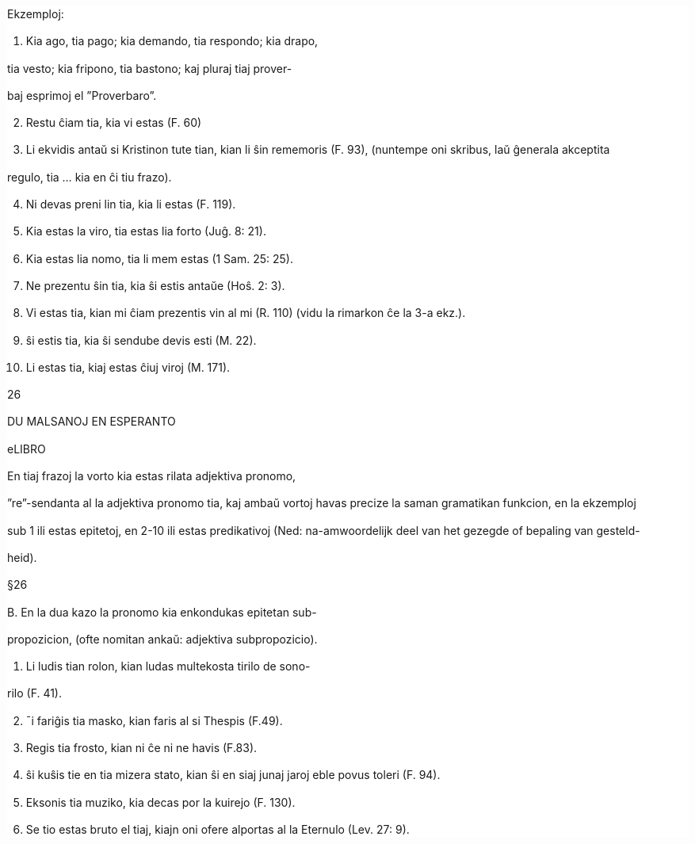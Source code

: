 Ekzemploj:

1. Kia ago, tia pago; kia demando, tia respondo; kia drapo, 

tia vesto; kia fripono, tia bastono; kaj pluraj tiaj prover-

baj esprimoj el ”Proverbaro”. 

2. Restu ĉiam tia, kia vi estas \(F. 60\)

3. Li ekvidis antaŭ si Kristinon tute tian, kian li ŝin rememoris \(F. 93\), \(nuntempe oni skribus, laŭ ĝenerala akceptita

regulo, tia … kia en ĉi tiu frazo\). 

4. Ni devas preni lin tia, kia li estas \(F. 119\). 

5. Kia estas la viro, tia estas lia forto \(Juĝ. 8: 21\). 

6. Kia estas lia nomo, tia li mem estas \(1 Sam. 25: 25\). 

7. Ne prezentu ŝin tia, kia ŝi estis antaŭe \(Hoŝ. 2: 3\). 

8. Vi estas tia, kian mi ĉiam prezentis vin al mi \(R. 110\) \(vidu la rimarkon ĉe la 3-a ekz.\). 

9. ŝi estis tia, kia ŝi sendube devis esti \(M. 22\). 

10. Li estas tia, kiaj estas ĉiuj viroj \(M. 171\). 

26

DU MALSANOJ EN ESPERANTO

eLIBRO

En tiaj frazoj la vorto kia estas rilata adjektiva pronomo, 

”re”-sendanta al la adjektiva pronomo tia, kaj ambaŭ vortoj havas precize la saman gramatikan funkcion, en la ekzemploj

sub 1 ili estas epitetoj, en 2-10 ili estas predikativoj \(Ned: na-amwoordelijk deel van het gezegde of bepaling van gesteld-

heid\). 

§26

B. En la dua kazo la pronomo kia enkondukas epitetan sub-

propozicion, \(ofte nomitan ankaŭ: adjektiva subpropozicio\). 

1. Li ludis tian rolon, kian ludas multekosta tirilo de sono-

rilo \(F. 41\). 

2. ¯i fariĝis tia masko, kian faris al si Thespis \(F.49\). 

3. Regis tia frosto, kian ni ĉe ni ne havis \(F.83\). 

4. ŝi kuŝis tie en tia mizera stato, kian ŝi en siaj junaj jaroj eble povus toleri \(F. 94\). 

5. Eksonis tia muziko, kia decas por la kuirejo \(F. 130\). 

6. Se tio estas bruto el tiaj, kiajn oni ofere alportas al la Eternulo \(Lev. 27: 9\). 
